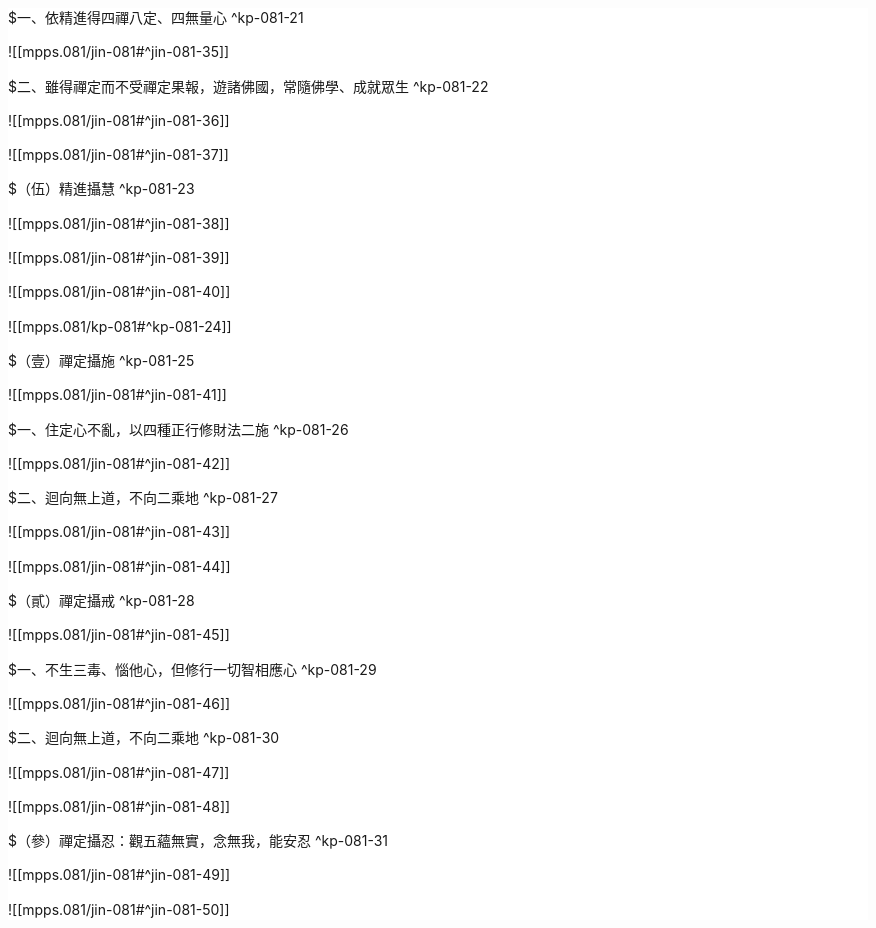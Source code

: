  $一、依精進得四禪八定、四無量心 ^kp-081-21

![[mpps.081/jin-081#^jin-081-35]]

 $二、雖得禪定而不受禪定果報，遊諸佛國，常隨佛學、成就眾生 ^kp-081-22

![[mpps.081/jin-081#^jin-081-36]]

![[mpps.081/jin-081#^jin-081-37]]

 $（伍）精進攝慧 ^kp-081-23

![[mpps.081/jin-081#^jin-081-38]]

![[mpps.081/jin-081#^jin-081-39]]

![[mpps.081/jin-081#^jin-081-40]]

![[mpps.081/kp-081#^kp-081-24]]

 $（壹）禪定攝施 ^kp-081-25

![[mpps.081/jin-081#^jin-081-41]]

 $一、住定心不亂，以四種正行修財法二施 ^kp-081-26

![[mpps.081/jin-081#^jin-081-42]]

 $二、迴向無上道，不向二乘地 ^kp-081-27

![[mpps.081/jin-081#^jin-081-43]]

![[mpps.081/jin-081#^jin-081-44]]

 $（貳）禪定攝戒 ^kp-081-28

![[mpps.081/jin-081#^jin-081-45]]

 $一、不生三毒、惱他心，但修行一切智相應心 ^kp-081-29

![[mpps.081/jin-081#^jin-081-46]]

 $二、迴向無上道，不向二乘地 ^kp-081-30

![[mpps.081/jin-081#^jin-081-47]]

![[mpps.081/jin-081#^jin-081-48]]

 $（參）禪定攝忍：觀五蘊無實，念無我，能安忍 ^kp-081-31

![[mpps.081/jin-081#^jin-081-49]]

![[mpps.081/jin-081#^jin-081-50]]
